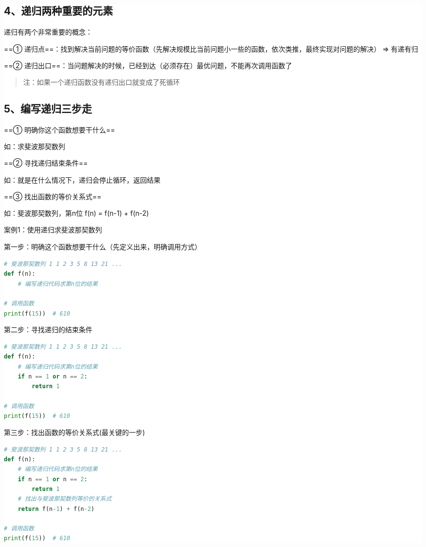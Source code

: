 ## 4、递归两种重要的元素

递归有两个非常重要的概念：

==① 递归点==：找到解决当前问题的等价函数（先解决规模比当前问题小一些的函数，依次类推，最终实现对问题的解决） => 有递有归

==② 递归出口==：当问题解决的时候，已经到达（必须存在）最优问题，不能再次调用函数了

> 注：如果一个递归函数没有递归出口就变成了死循环

## 5、编写递归三步走

==① 明确你这个函数想要干什么==

如：求斐波那契数列

==② 寻找递归结束条件==

如：就是在什么情况下，递归会停止循环，返回结果

==③ 找出函数的等价关系式==

如：斐波那契数列，第n位 f(n) = f(n-1) + f(n-2)



案例1：使用递归求斐波那契数列

第一步：明确这个函数想要干什么（先定义出来，明确调用方式）

```python
# 斐波那契数列 1 1 2 3 5 8 13 21 ...
def f(n):
    # 编写递归代码求第n位的结果

# 调用函数
print(f(15))  # 610
```

第二步：寻找递归的结束条件

```python
# 斐波那契数列 1 1 2 3 5 8 13 21 ...
def f(n):
    # 编写递归代码求第n位的结果
    if n == 1 or n == 2:
        return 1

# 调用函数
print(f(15))  # 610
```

第三步：找出函数的等价关系式(最关键的一步)

```python
# 斐波那契数列 1 1 2 3 5 8 13 21 ...
def f(n):
    # 编写递归代码求第n位的结果
    if n == 1 or n == 2:
        return 1
    # 找出与斐波那契数列等价的关系式
    return f(n-1) + f(n-2)

# 调用函数
print(f(15))  # 610
```
